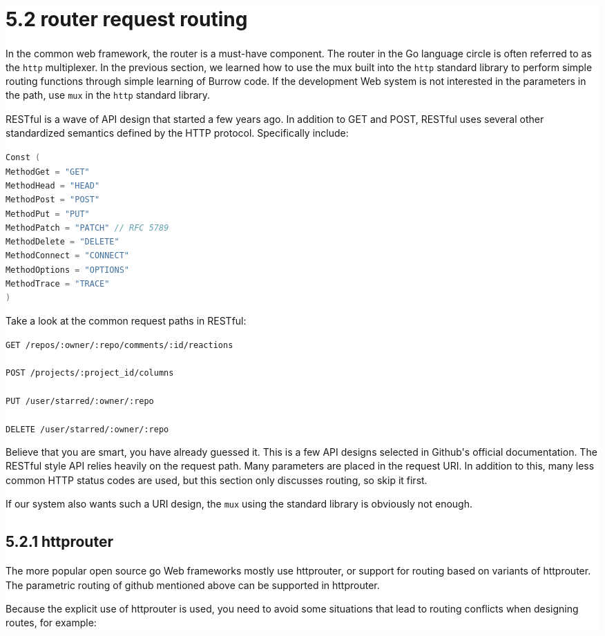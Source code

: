 # 5.2 router request routing

In the common web framework, the router is a must-have component. The router in the Go language circle is often referred to as the `http` multiplexer. In the previous section, we learned how to use the mux built into the `http` standard library to perform simple routing functions through simple learning of Burrow code. If the development Web system is not interested in the parameters in the path, use `mux` in the `http` standard library.

RESTful is a wave of API design that started a few years ago. In addition to GET and POST, RESTful uses several other standardized semantics defined by the HTTP protocol. Specifically include:

```go
Const (
MethodGet = "GET"
MethodHead = "HEAD"
MethodPost = "POST"
MethodPut = "PUT"
MethodPatch = "PATCH" // RFC 5789
MethodDelete = "DELETE"
MethodConnect = "CONNECT"
MethodOptions = "OPTIONS"
MethodTrace = "TRACE"
)
```

Take a look at the common request paths in RESTful:

```shell
GET /repos/:owner/:repo/comments/:id/reactions

POST /projects/:project_id/columns

PUT /user/starred/:owner/:repo

DELETE /user/starred/:owner/:repo
```

Believe that you are smart, you have already guessed it. This is a few API designs selected in Github's official documentation. The RESTful style API relies heavily on the request path. Many parameters are placed in the request URI. In addition to this, many less common HTTP status codes are used, but this section only discusses routing, so skip it first.

If our system also wants such a URI design, the `mux` using the standard library is obviously not enough.

## 5.2.1 httprouter

The more popular open source go Web frameworks mostly use httprouter, or support for routing based on variants of httprouter. The parametric routing of github mentioned above can be supported in httprouter.

Because the explicit use of httprouter is used, you need to avoid some situations that lead to routing conflicts when designing routes, for example:
